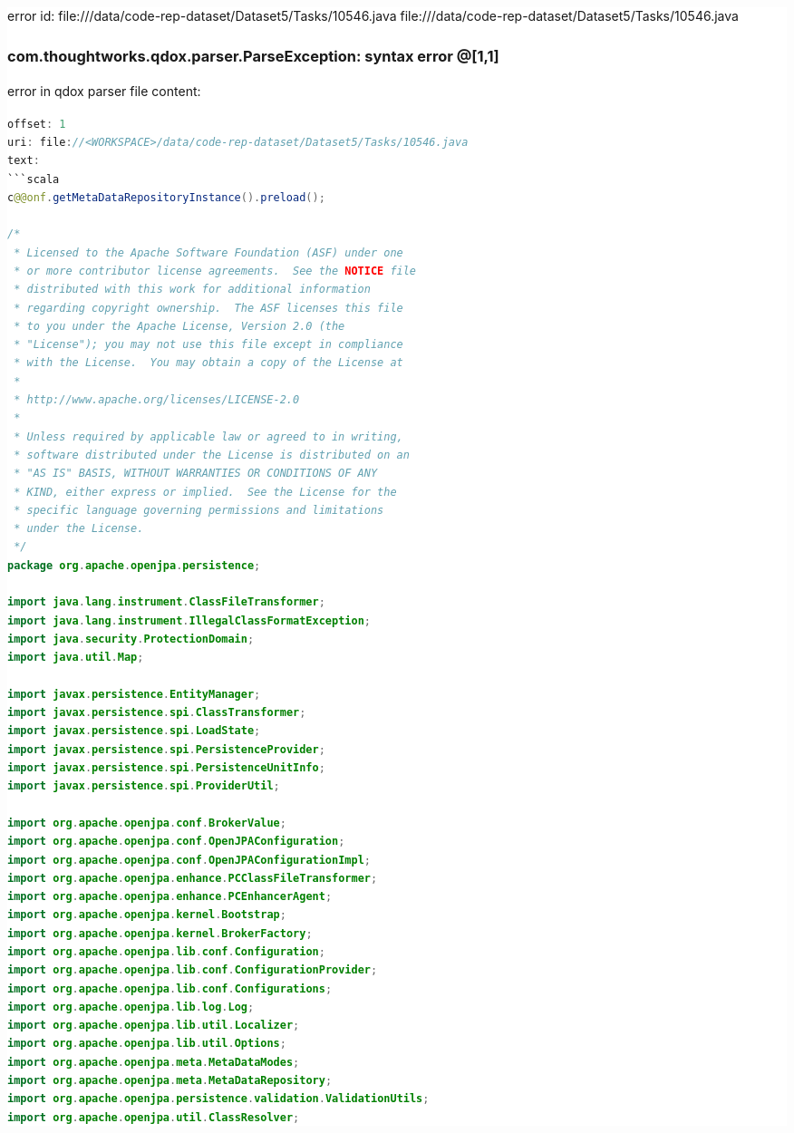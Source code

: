 error id: file://<WORKSPACE>/data/code-rep-dataset/Dataset5/Tasks/10546.java
file://<WORKSPACE>/data/code-rep-dataset/Dataset5/Tasks/10546.java
### com.thoughtworks.qdox.parser.ParseException: syntax error @[1,1]

error in qdox parser
file content:
```java
offset: 1
uri: file://<WORKSPACE>/data/code-rep-dataset/Dataset5/Tasks/10546.java
text:
```scala
c@@onf.getMetaDataRepositoryInstance().preload();

/*
 * Licensed to the Apache Software Foundation (ASF) under one
 * or more contributor license agreements.  See the NOTICE file
 * distributed with this work for additional information
 * regarding copyright ownership.  The ASF licenses this file
 * to you under the Apache License, Version 2.0 (the
 * "License"); you may not use this file except in compliance
 * with the License.  You may obtain a copy of the License at
 *
 * http://www.apache.org/licenses/LICENSE-2.0
 *
 * Unless required by applicable law or agreed to in writing,
 * software distributed under the License is distributed on an
 * "AS IS" BASIS, WITHOUT WARRANTIES OR CONDITIONS OF ANY
 * KIND, either express or implied.  See the License for the
 * specific language governing permissions and limitations
 * under the License.    
 */
package org.apache.openjpa.persistence;

import java.lang.instrument.ClassFileTransformer;
import java.lang.instrument.IllegalClassFormatException;
import java.security.ProtectionDomain;
import java.util.Map;

import javax.persistence.EntityManager;
import javax.persistence.spi.ClassTransformer;
import javax.persistence.spi.LoadState;
import javax.persistence.spi.PersistenceProvider;
import javax.persistence.spi.PersistenceUnitInfo;
import javax.persistence.spi.ProviderUtil;

import org.apache.openjpa.conf.BrokerValue;
import org.apache.openjpa.conf.OpenJPAConfiguration;
import org.apache.openjpa.conf.OpenJPAConfigurationImpl;
import org.apache.openjpa.enhance.PCClassFileTransformer;
import org.apache.openjpa.enhance.PCEnhancerAgent;
import org.apache.openjpa.kernel.Bootstrap;
import org.apache.openjpa.kernel.BrokerFactory;
import org.apache.openjpa.lib.conf.Configuration;
import org.apache.openjpa.lib.conf.ConfigurationProvider;
import org.apache.openjpa.lib.conf.Configurations;
import org.apache.openjpa.lib.log.Log;
import org.apache.openjpa.lib.util.Localizer;
import org.apache.openjpa.lib.util.Options;
import org.apache.openjpa.meta.MetaDataModes;
import org.apache.openjpa.meta.MetaDataRepository;
import org.apache.openjpa.persistence.validation.ValidationUtils;
import org.apache.openjpa.util.ClassResolver;

```